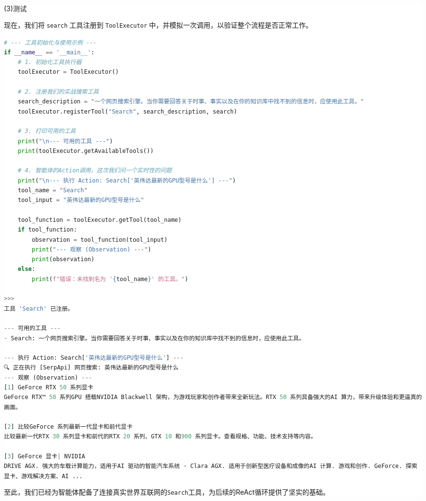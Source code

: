 (3)测试

现在，我们将 `search` 工具注册到 `ToolExecutor` 中，并模拟一次调用，以验证整个流程是否正常工作。

```python
# --- 工具初始化与使用示例 ---
if __name__ == '__main__':
    # 1. 初始化工具执行器
    toolExecutor = ToolExecutor()

    # 2. 注册我们的实战搜索工具
    search_description = "一个网页搜索引擎。当你需要回答关于时事、事实以及在你的知识库中找不到的信息时，应使用此工具。"
    toolExecutor.registerTool("Search", search_description, search)
    
    # 3. 打印可用的工具
    print("\n--- 可用的工具 ---")
    print(toolExecutor.getAvailableTools())

    # 4. 智能体的Action调用，这次我们问一个实时性的问题
    print("\n--- 执行 Action: Search['英伟达最新的GPU型号是什么'] ---")
    tool_name = "Search"
    tool_input = "英伟达最新的GPU型号是什么"

    tool_function = toolExecutor.getTool(tool_name)
    if tool_function:
        observation = tool_function(tool_input)
        print("--- 观察 (Observation) ---")
        print(observation)
    else:
        print(f"错误：未找到名为 '{tool_name}' 的工具。")
        
>>>
工具 'Search' 已注册。

--- 可用的工具 ---
- Search: 一个网页搜索引擎。当你需要回答关于时事、事实以及在你的知识库中找不到的信息时，应使用此工具。

--- 执行 Action: Search['英伟达最新的GPU型号是什么'] ---
🔍 正在执行 [SerpApi] 网页搜索: 英伟达最新的GPU型号是什么
--- 观察 (Observation) ---
[1] GeForce RTX 50 系列显卡
GeForce RTX™ 50 系列GPU 搭载NVIDIA Blackwell 架构，为游戏玩家和创作者带来全新玩法。RTX 50 系列具备强大的AI 算力，带来升级体验和更逼真的画面。

[2] 比较GeForce 系列最新一代显卡和前代显卡
比较最新一代RTX 30 系列显卡和前代的RTX 20 系列、GTX 10 和900 系列显卡。查看规格、功能、技术支持等内容。

[3] GeForce 显卡| NVIDIA
DRIVE AGX. 强大的车载计算能力，适用于AI 驱动的智能汽车系统 · Clara AGX. 适用于创新型医疗设备和成像的AI 计算. 游戏和创作. GeForce. 探索显卡、游戏解决方案、AI ...
```

至此，我们已经为智能体配备了连接真实世界互联网的`Search`工具，为后续的ReAct循环提供了坚实的基础。
